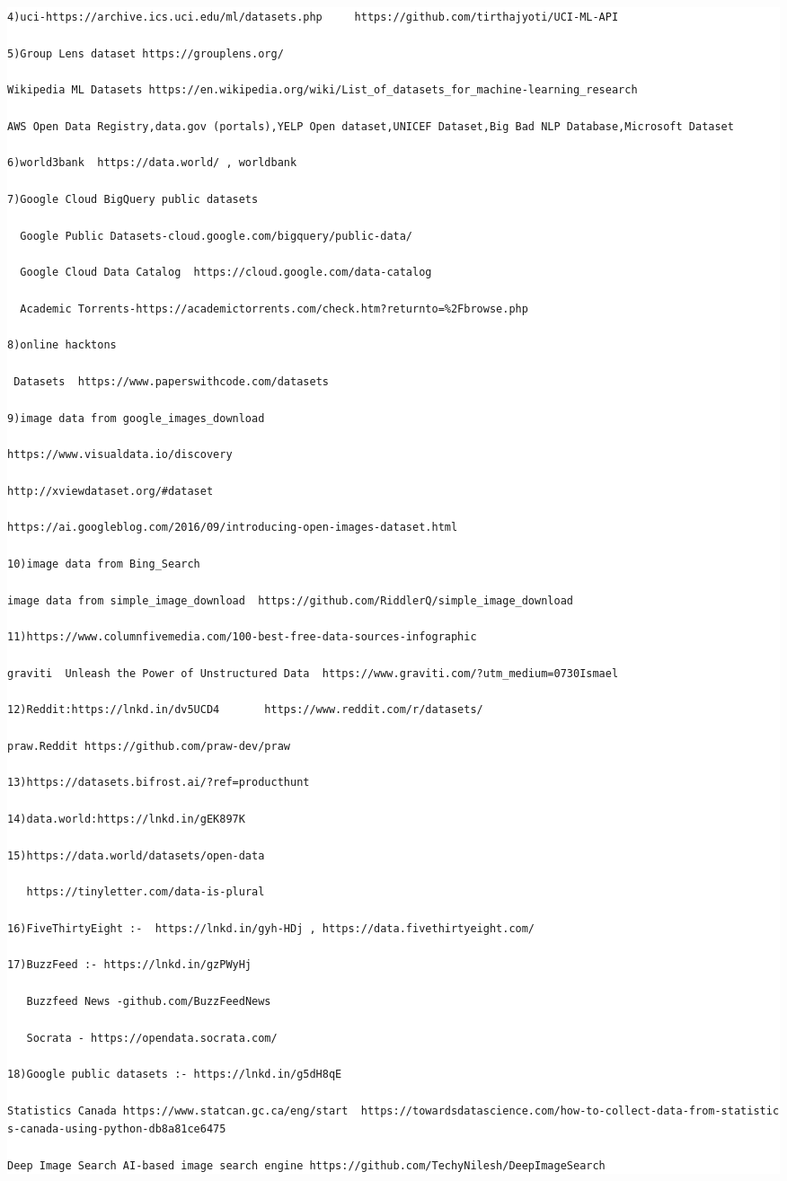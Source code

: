     4)uci-https://archive.ics.uci.edu/ml/datasets.php     https://github.com/tirthajyoti/UCI-ML-API
   
    5)Group Lens dataset https://grouplens.org/
    
    Wikipedia ML Datasets https://en.wikipedia.org/wiki/List_of_datasets_for_machine-learning_research
    
    AWS Open Data Registry,data.gov (portals),YELP Open dataset,UNICEF Dataset,Big Bad NLP Database,Microsoft Dataset
    
    6)world3bank  https://data.world/ , worldbank
   
    7)Google Cloud BigQuery public datasets
    
      Google Public Datasets-cloud.google.com/bigquery/public-data/
      
      Google Cloud Data Catalog  https://cloud.google.com/data-catalog
      
      Academic Torrents-https://academictorrents.com/check.htm?returnto=%2Fbrowse.php
   
    8)online hacktons
    
     Datasets  https://www.paperswithcode.com/datasets
   
    9)image data from google_images_download
    
    https://www.visualdata.io/discovery
    
    http://xviewdataset.org/#dataset
    
    https://ai.googleblog.com/2016/09/introducing-open-images-dataset.html
   
    10)image data from Bing_Search
    
    image data from simple_image_download  https://github.com/RiddlerQ/simple_image_download
   
    11)https://www.columnfivemedia.com/100-best-free-data-sources-infographic
    
    graviti  Unleash the Power of Unstructured Data  https://www.graviti.com/?utm_medium=0730Ismael
   
    12)Reddit:https://lnkd.in/dv5UCD4       https://www.reddit.com/r/datasets/
    
    praw.Reddit https://github.com/praw-dev/praw
   
    13)https://datasets.bifrost.ai/?ref=producthunt
   
    14)data.world:https://lnkd.in/gEK897K
   
    15)https://data.world/datasets/open-data
    
       https://tinyletter.com/data-is-plural
   
    16)FiveThirtyEight :-  https://lnkd.in/gyh-HDj , https://data.fivethirtyeight.com/
   
    17)BuzzFeed :- https://lnkd.in/gzPWyHj
    
       Buzzfeed News -github.com/BuzzFeedNews
       
       Socrata - https://opendata.socrata.com/
   
    18)Google public datasets :- https://lnkd.in/g5dH8qE
    
    Statistics Canada https://www.statcan.gc.ca/eng/start  https://towardsdatascience.com/how-to-collect-data-from-statistics-canada-using-python-db8a81ce6475
    
    Deep Image Search AI-based image search engine https://github.com/TechyNilesh/DeepImageSearch
    
